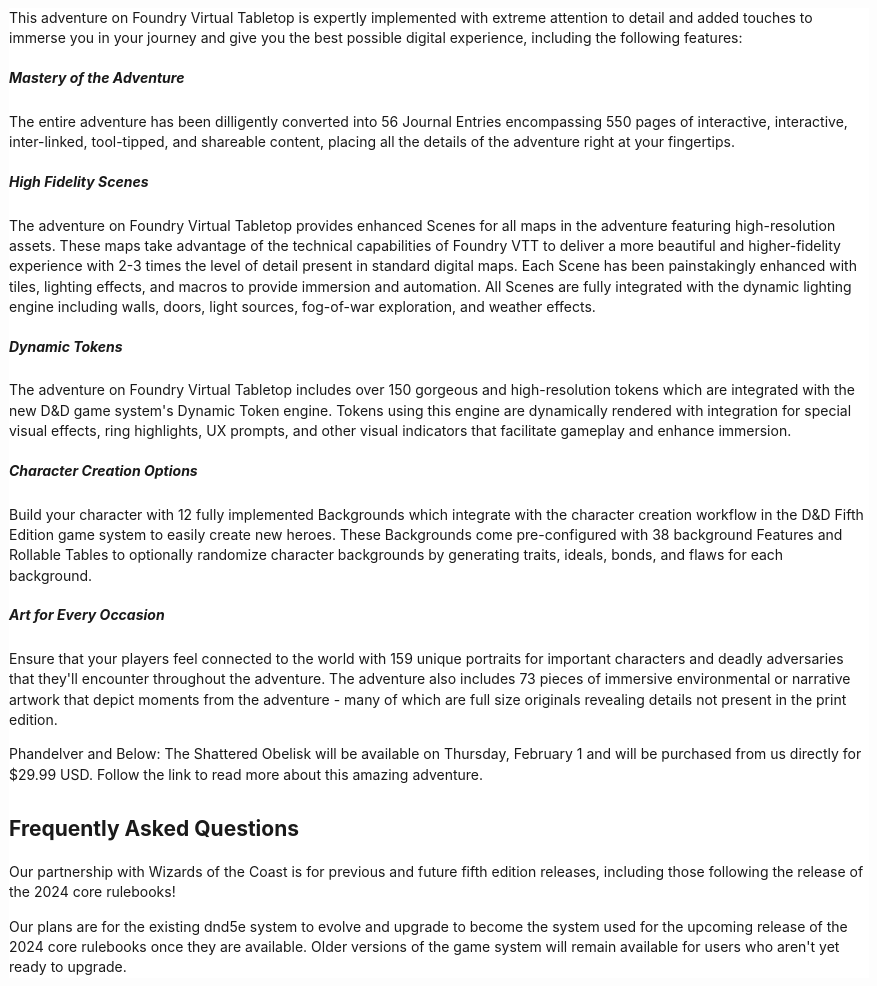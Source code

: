 This adventure on Foundry Virtual Tabletop is expertly implemented with extreme attention to detail and added touches to immerse you in your journey and give you the best possible digital experience, including the following features:


##### Mastery of the Adventure

The entire adventure has been dilligently converted into 56 Journal Entries encompassing 550 pages of interactive, interactive, inter-linked, tool-tipped, and shareable content, placing all the details of the adventure right at your fingertips.


##### High Fidelity Scenes

The adventure on Foundry Virtual Tabletop provides enhanced Scenes for all maps in the adventure featuring high-resolution assets. These maps take advantage of the technical capabilities of Foundry VTT to deliver a more beautiful and higher-fidelity experience with 2-3 times the level of detail present in standard digital maps. Each Scene has been painstakingly enhanced with tiles, lighting effects, and macros to provide immersion and automation. All Scenes are fully integrated with the dynamic lighting engine including walls, doors, light sources, fog-of-war exploration, and weather effects.


##### Dynamic Tokens

The adventure on Foundry Virtual Tabletop includes over 150 gorgeous and high-resolution tokens which are integrated with the new D&D game system's Dynamic Token engine. Tokens using this engine are dynamically rendered with integration for special visual effects, ring highlights, UX prompts, and other visual indicators that facilitate gameplay and enhance immersion.


##### Character Creation Options

Build your character with 12 fully implemented Backgrounds which integrate with the character creation workflow in the D&D Fifth Edition game system to easily create new heroes. These Backgrounds come pre-configured with 38 background Features and Rollable Tables to optionally randomize character backgrounds by generating traits, ideals, bonds, and flaws for each background.


##### Art for Every Occasion

Ensure that your players feel connected to the world with 159 unique portraits for important characters and deadly adversaries that they'll encounter throughout the adventure. The adventure also includes 73 pieces of immersive environmental or narrative artwork that depict moments from the adventure - many of which are full size originals revealing details not present in the print edition.

Phandelver and Below: The Shattered Obelisk will be available on Thursday, February 1 and will be purchased from us directly for $29.99 USD. Follow the link to read more about this amazing adventure.


## Frequently Asked Questions

Our partnership with Wizards of the Coast is for previous and future fifth edition releases, including those following the release of the 2024 core rulebooks!

Our plans are for the existing dnd5e system to evolve and upgrade to become the system used for the upcoming release of the 2024 core rulebooks once they are available. Older versions of the game system will remain available for users who aren't yet ready to upgrade.
